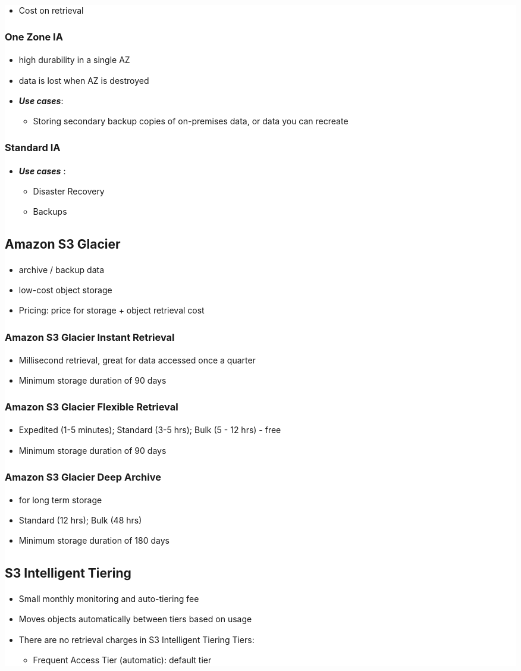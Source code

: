 - Cost on retrieval

### One Zone IA

- high durability in a single AZ

- data is lost when AZ is destroyed

- _**Use cases**_: 

    - Storing secondary backup copies of on-premises data, or data you can recreate

### Standard IA 

- _**Use cases**_ :

    - Disaster Recovery
    
    - Backups

## Amazon S3 Glacier

- archive / backup data

- low-cost object storage

- Pricing: price for storage + object retrieval cost

### Amazon S3 Glacier Instant Retrieval

- Millisecond retrieval, great for data accessed once a quarter

- Minimum storage duration of 90 days

### Amazon S3 Glacier Flexible Retrieval

- Expedited (1-5 minutes); Standard (3-5 hrs); Bulk (5 - 12 hrs) - free

- Minimum storage duration of 90 days

### Amazon S3 Glacier Deep Archive 

- for long term storage

- Standard (12 hrs); Bulk (48 hrs)

- Minimum storage duration of 180 days

## S3 Intelligent Tiering

- Small monthly monitoring and auto-tiering fee

- Moves objects automatically between tiers based on usage

- There are no retrieval charges in S3 Intelligent Tiering Tiers:

    - Frequent Access Tier (automatic): default tier
